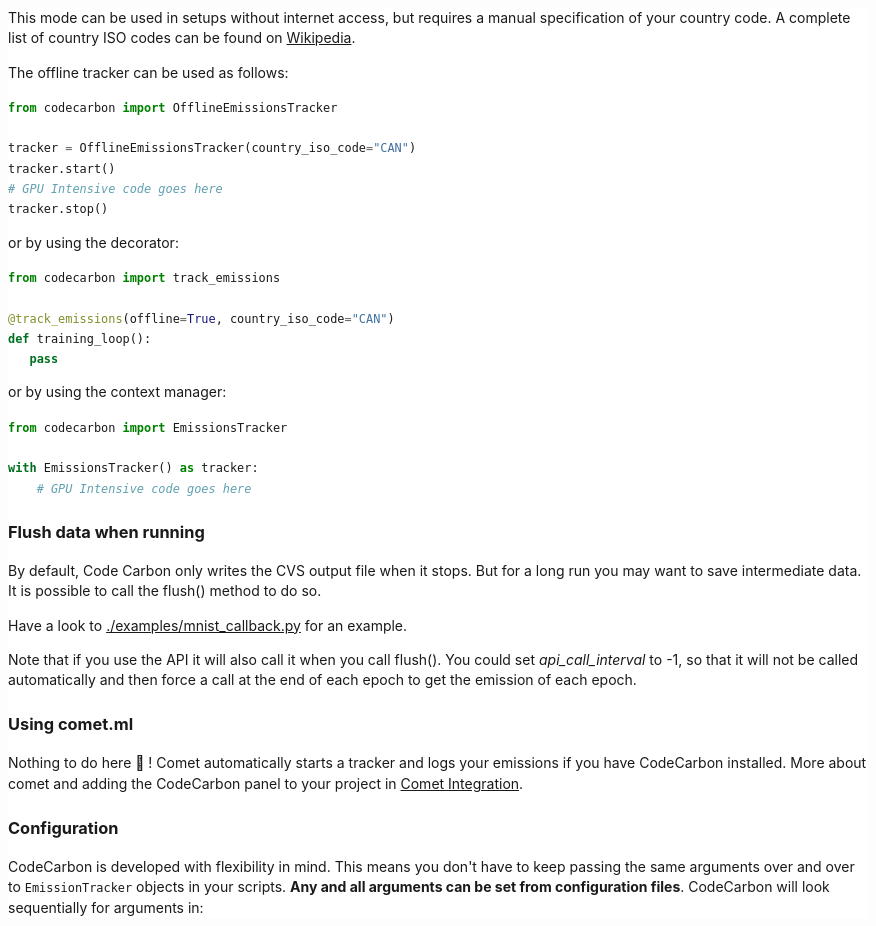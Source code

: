 This mode can be used in setups without internet access, but requires a manual specification of your country code.
A complete list of country ISO codes can be found on [Wikipedia](https://en.wikipedia.org/wiki/List_of_ISO_3166_country_codes).

The offline tracker can be used as follows:
```python
from codecarbon import OfflineEmissionsTracker

tracker = OfflineEmissionsTracker(country_iso_code="CAN")
tracker.start()
# GPU Intensive code goes here
tracker.stop()
```

or by using the decorator:

```python
from codecarbon import track_emissions

@track_emissions(offline=True, country_iso_code="CAN")
def training_loop():
   pass
```

or by using the context manager:
```python
from codecarbon import EmissionsTracker

with EmissionsTracker() as tracker:
    # GPU Intensive code goes here
```

### Flush data when running

By default, Code Carbon only writes the CVS output file when it stops.
But for a long run you may want to save intermediate data.
It is possible to call the flush() method to do so.

Have a look to [./examples/mnist_callback.py](./examples/mnist_callback.py) for an example.

Note that if you use the API it will also call it when you call flush().
You could set *api_call_interval* to -1, so that it will not be called automatically and then force a call at the end of each epoch to get the emission of each epoch.

### Using comet.ml

Nothing to do here 💯 ! Comet automatically starts a tracker and logs your emissions if you have CodeCarbon installed. More about comet and adding the CodeCarbon panel to your project in [Comet Integration](#comet-integration).

### Configuration

CodeCarbon is developed with flexibility in mind. This means you don't have to keep passing the same arguments over and over to `EmissionTracker` objects in your scripts. **Any and all arguments can be set from configuration files**. CodeCarbon will look sequentially for arguments in:
